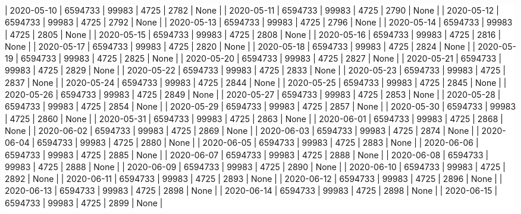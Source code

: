 | 2020-05-10 | 6594733 | 99983 | 4725 | 2782 | None |
| 2020-05-11 | 6594733 | 99983 | 4725 | 2790 | None |
| 2020-05-12 | 6594733 | 99983 | 4725 | 2792 | None |
| 2020-05-13 | 6594733 | 99983 | 4725 | 2796 | None |
| 2020-05-14 | 6594733 | 99983 | 4725 | 2805 | None |
| 2020-05-15 | 6594733 | 99983 | 4725 | 2808 | None |
| 2020-05-16 | 6594733 | 99983 | 4725 | 2816 | None |
| 2020-05-17 | 6594733 | 99983 | 4725 | 2820 | None |
| 2020-05-18 | 6594733 | 99983 | 4725 | 2824 | None |
| 2020-05-19 | 6594733 | 99983 | 4725 | 2825 | None |
| 2020-05-20 | 6594733 | 99983 | 4725 | 2827 | None |
| 2020-05-21 | 6594733 | 99983 | 4725 | 2829 | None |
| 2020-05-22 | 6594733 | 99983 | 4725 | 2833 | None |
| 2020-05-23 | 6594733 | 99983 | 4725 | 2837 | None |
| 2020-05-24 | 6594733 | 99983 | 4725 | 2844 | None |
| 2020-05-25 | 6594733 | 99983 | 4725 | 2845 | None |
| 2020-05-26 | 6594733 | 99983 | 4725 | 2849 | None |
| 2020-05-27 | 6594733 | 99983 | 4725 | 2853 | None |
| 2020-05-28 | 6594733 | 99983 | 4725 | 2854 | None |
| 2020-05-29 | 6594733 | 99983 | 4725 | 2857 | None |
| 2020-05-30 | 6594733 | 99983 | 4725 | 2860 | None |
| 2020-05-31 | 6594733 | 99983 | 4725 | 2863 | None |
| 2020-06-01 | 6594733 | 99983 | 4725 | 2868 | None |
| 2020-06-02 | 6594733 | 99983 | 4725 | 2869 | None |
| 2020-06-03 | 6594733 | 99983 | 4725 | 2874 | None |
| 2020-06-04 | 6594733 | 99983 | 4725 | 2880 | None |
| 2020-06-05 | 6594733 | 99983 | 4725 | 2883 | None |
| 2020-06-06 | 6594733 | 99983 | 4725 | 2885 | None |
| 2020-06-07 | 6594733 | 99983 | 4725 | 2888 | None |
| 2020-06-08 | 6594733 | 99983 | 4725 | 2888 | None |
| 2020-06-09 | 6594733 | 99983 | 4725 | 2890 | None |
| 2020-06-10 | 6594733 | 99983 | 4725 | 2892 | None |
| 2020-06-11 | 6594733 | 99983 | 4725 | 2893 | None |
| 2020-06-12 | 6594733 | 99983 | 4725 | 2896 | None |
| 2020-06-13 | 6594733 | 99983 | 4725 | 2898 | None |
| 2020-06-14 | 6594733 | 99983 | 4725 | 2898 | None |
| 2020-06-15 | 6594733 | 99983 | 4725 | 2899 | None |